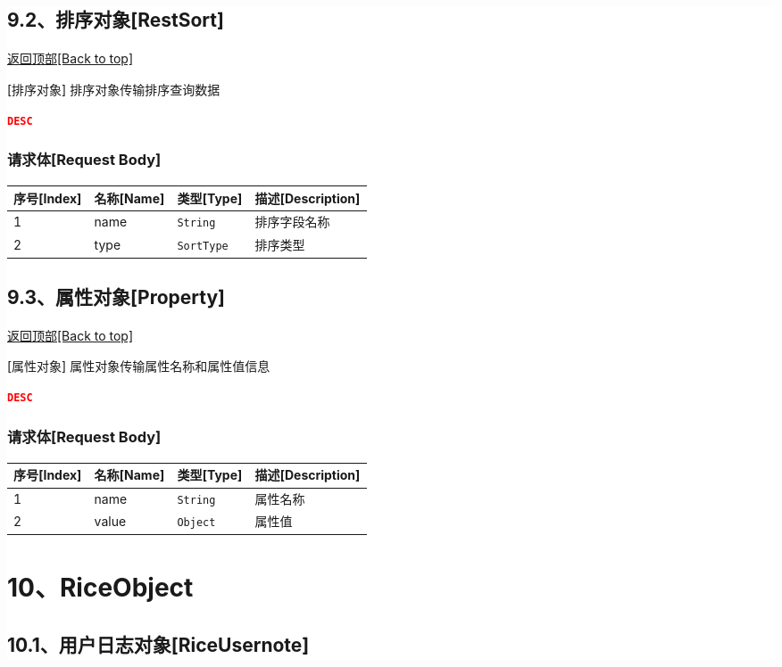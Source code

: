 <!DOCTYPE html>
<a name='排序对象[RestSort]'></a>

## 9.2、排序对象[RestSort]

[返回顶部[Back to top]](#top)

[排序对象] 排序对象传输排序查询数据

```json
DESC 
```

### 请求体[Request Body]

| 序号[Index]     | 名称[Name]     | 类型[Type]       | 描述[Description]                           |
|----------|----------|------------|---------------------------------------|
| 1| name | `String` | 排序字段名称 |
| 2| type | `SortType` | 排序类型 |

<!DOCTYPE html>
<a name='属性对象[Property]'></a>

## 9.3、属性对象[Property]

[返回顶部[Back to top]](#top)

[属性对象] 属性对象传输属性名称和属性值信息

```json
DESC 
```

### 请求体[Request Body]

| 序号[Index]     | 名称[Name]     | 类型[Type]       | 描述[Description]                           |
|----------|----------|------------|---------------------------------------|
| 1| name | `String` | 属性名称 |
| 2| value | `Object` | 属性值 |

<!DOCTYPE html>
<a name='RiceObject_Rice'></a>

# 10、RiceObject


<!DOCTYPE html>
<a name='用户日志对象[RiceUsernote]'></a>

## 10.1、用户日志对象[RiceUsernote]
